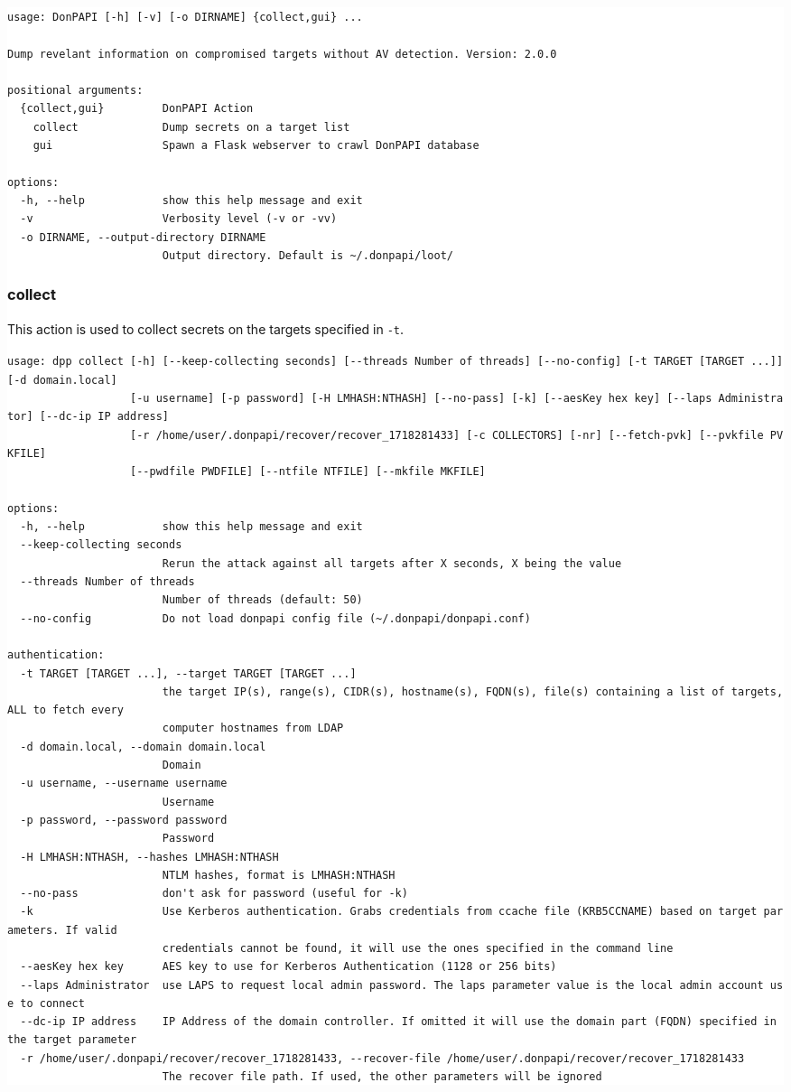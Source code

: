 ```text
usage: DonPAPI [-h] [-v] [-o DIRNAME] {collect,gui} ...

Dump revelant information on compromised targets without AV detection. Version: 2.0.0

positional arguments:
  {collect,gui}         DonPAPI Action
    collect             Dump secrets on a target list
    gui                 Spawn a Flask webserver to crawl DonPAPI database

options:
  -h, --help            show this help message and exit
  -v                    Verbosity level (-v or -vv)
  -o DIRNAME, --output-directory DIRNAME
                        Output directory. Default is ~/.donpapi/loot/
```

### collect

This action is used to collect secrets on the targets specified in `-t`.

```text
usage: dpp collect [-h] [--keep-collecting seconds] [--threads Number of threads] [--no-config] [-t TARGET [TARGET ...]] [-d domain.local]
                   [-u username] [-p password] [-H LMHASH:NTHASH] [--no-pass] [-k] [--aesKey hex key] [--laps Administrator] [--dc-ip IP address]
                   [-r /home/user/.donpapi/recover/recover_1718281433] [-c COLLECTORS] [-nr] [--fetch-pvk] [--pvkfile PVKFILE]
                   [--pwdfile PWDFILE] [--ntfile NTFILE] [--mkfile MKFILE]

options:
  -h, --help            show this help message and exit
  --keep-collecting seconds
                        Rerun the attack against all targets after X seconds, X being the value
  --threads Number of threads
                        Number of threads (default: 50)
  --no-config           Do not load donpapi config file (~/.donpapi/donpapi.conf)

authentication:
  -t TARGET [TARGET ...], --target TARGET [TARGET ...]
                        the target IP(s), range(s), CIDR(s), hostname(s), FQDN(s), file(s) containing a list of targets, ALL to fetch every
                        computer hostnames from LDAP
  -d domain.local, --domain domain.local
                        Domain
  -u username, --username username
                        Username
  -p password, --password password
                        Password
  -H LMHASH:NTHASH, --hashes LMHASH:NTHASH
                        NTLM hashes, format is LMHASH:NTHASH
  --no-pass             don't ask for password (useful for -k)
  -k                    Use Kerberos authentication. Grabs credentials from ccache file (KRB5CCNAME) based on target parameters. If valid
                        credentials cannot be found, it will use the ones specified in the command line
  --aesKey hex key      AES key to use for Kerberos Authentication (1128 or 256 bits)
  --laps Administrator  use LAPS to request local admin password. The laps parameter value is the local admin account use to connect
  --dc-ip IP address    IP Address of the domain controller. If omitted it will use the domain part (FQDN) specified in the target parameter
  -r /home/user/.donpapi/recover/recover_1718281433, --recover-file /home/user/.donpapi/recover/recover_1718281433
                        The recover file path. If used, the other parameters will be ignored

```